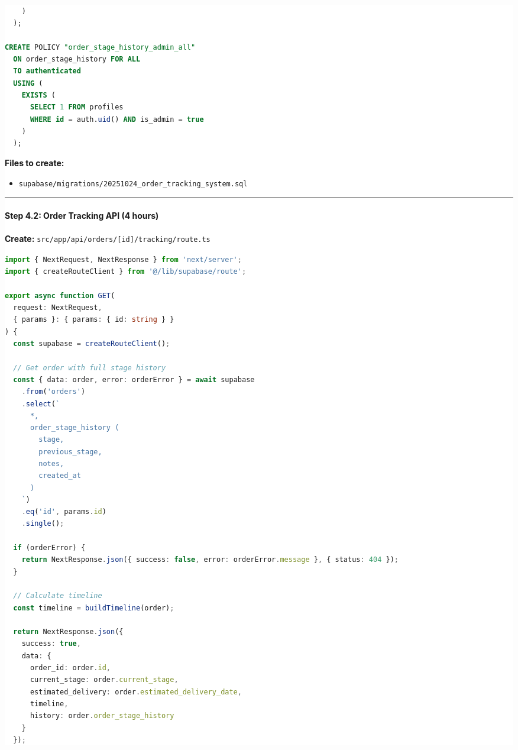 ```sql
    )
  );

CREATE POLICY "order_stage_history_admin_all"
  ON order_stage_history FOR ALL
  TO authenticated
  USING (
    EXISTS (
      SELECT 1 FROM profiles
      WHERE id = auth.uid() AND is_admin = true
    )
  );
```

**Files to create:**
- `supabase/migrations/20251024_order_tracking_system.sql`

---

#### Step 4.2: Order Tracking API (4 hours)

**Create:** `src/app/api/orders/[id]/tracking/route.ts`

```typescript
import { NextRequest, NextResponse } from 'next/server';
import { createRouteClient } from '@/lib/supabase/route';

export async function GET(
  request: NextRequest,
  { params }: { params: { id: string } }
) {
  const supabase = createRouteClient();

  // Get order with full stage history
  const { data: order, error: orderError } = await supabase
    .from('orders')
    .select(`
      *,
      order_stage_history (
        stage,
        previous_stage,
        notes,
        created_at
      )
    `)
    .eq('id', params.id)
    .single();

  if (orderError) {
    return NextResponse.json({ success: false, error: orderError.message }, { status: 404 });
  }

  // Calculate timeline
  const timeline = buildTimeline(order);

  return NextResponse.json({
    success: true,
    data: {
      order_id: order.id,
      current_stage: order.current_stage,
      estimated_delivery: order.estimated_delivery_date,
      timeline,
      history: order.order_stage_history
    }
  });
```